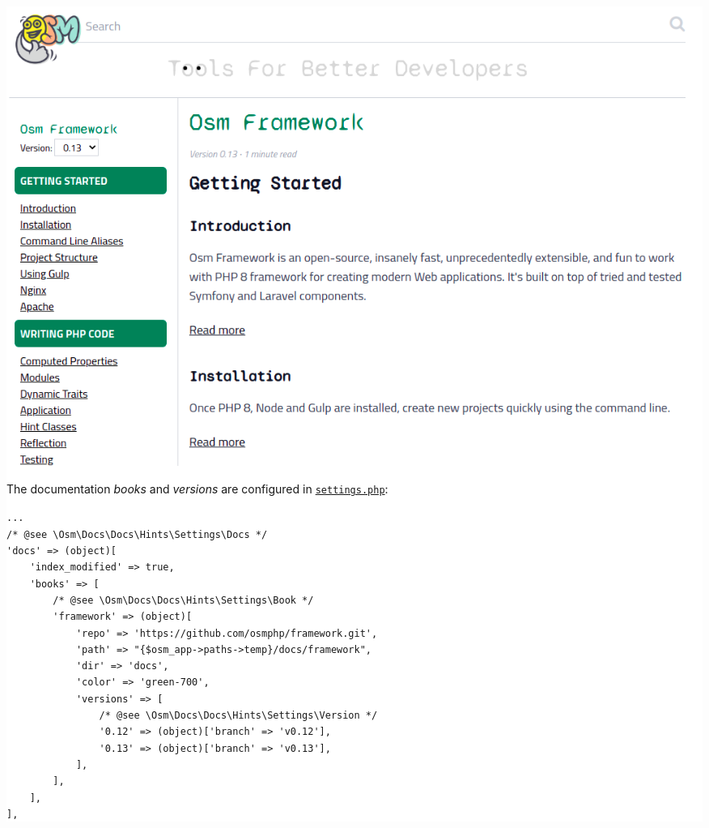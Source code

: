 ![`osm.software` documentation section](osm-software-documentation-section.png)

The documentation *books* and *versions* are configured in [`settings.php`](https://github.com/osmphp/osmsoftware-website/blob/HEAD/settings.php):

    ...
    /* @see \Osm\Docs\Docs\Hints\Settings\Docs */
    'docs' => (object)[
        'index_modified' => true,
        'books' => [
            /* @see \Osm\Docs\Docs\Hints\Settings\Book */
            'framework' => (object)[
                'repo' => 'https://github.com/osmphp/framework.git',
                'path' => "{$osm_app->paths->temp}/docs/framework",
                'dir' => 'docs',
                'color' => 'green-700',
                'versions' => [
                    /* @see \Osm\Docs\Docs\Hints\Settings\Version */
                    '0.12' => (object)['branch' => 'v0.12'],
                    '0.13' => (object)['branch' => 'v0.13'],
                ],
            ],
        ],
    ],
